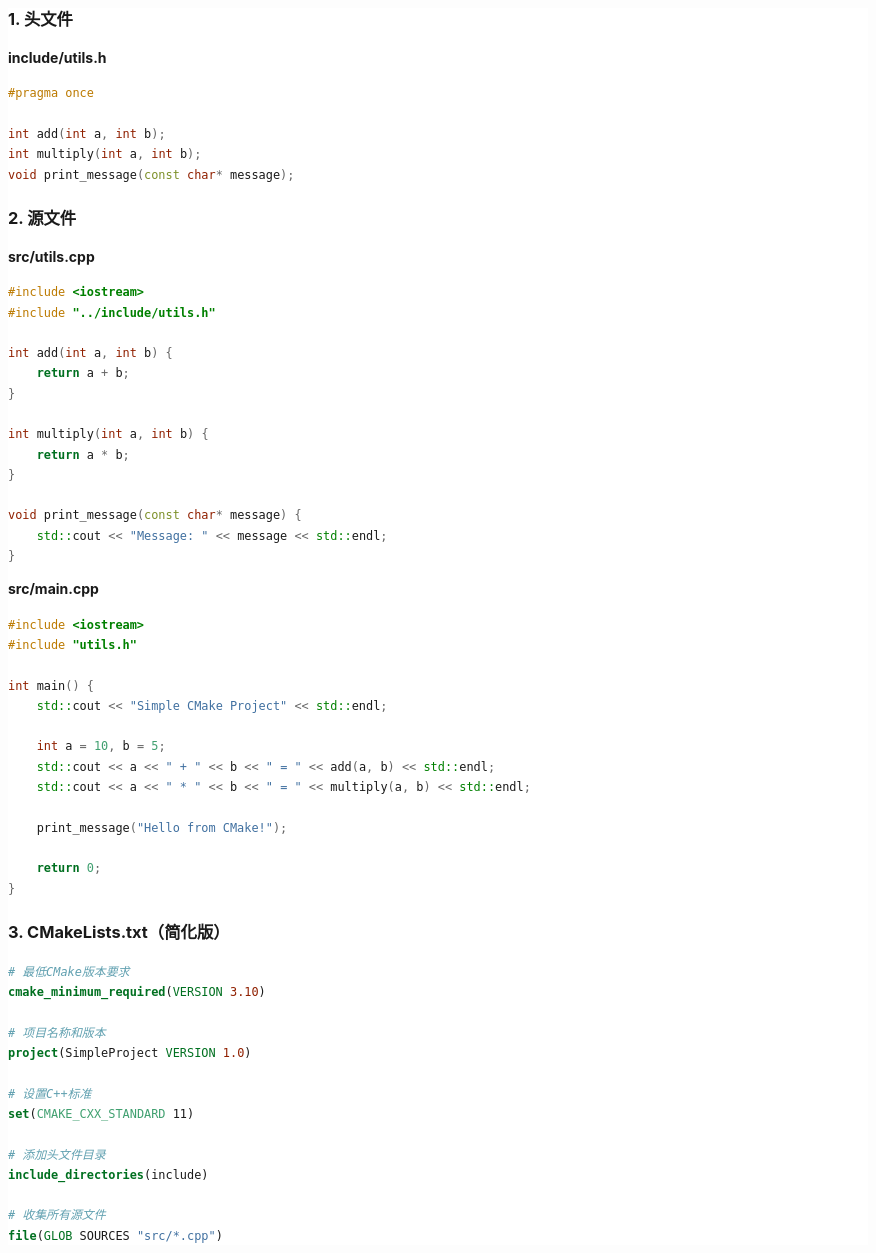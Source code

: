 ### 1. 头文件
**include/utils.h**
```cpp
#pragma once

int add(int a, int b);
int multiply(int a, int b);
void print_message(const char* message);
```

### 2. 源文件
**src/utils.cpp**
```cpp
#include <iostream>
#include "../include/utils.h"

int add(int a, int b) {
    return a + b;
}

int multiply(int a, int b) {
    return a * b;
}

void print_message(const char* message) {
    std::cout << "Message: " << message << std::endl;
}
```

**src/main.cpp**
```cpp
#include <iostream>
#include "utils.h"

int main() {
    std::cout << "Simple CMake Project" << std::endl;
    
    int a = 10, b = 5;
    std::cout << a << " + " << b << " = " << add(a, b) << std::endl;
    std::cout << a << " * " << b << " = " << multiply(a, b) << std::endl;
    
    print_message("Hello from CMake!");
    
    return 0;
}
```

### 3. CMakeLists.txt（简化版）
```cmake
# 最低CMake版本要求
cmake_minimum_required(VERSION 3.10)

# 项目名称和版本
project(SimpleProject VERSION 1.0)

# 设置C++标准
set(CMAKE_CXX_STANDARD 11)

# 添加头文件目录
include_directories(include)

# 收集所有源文件
file(GLOB SOURCES "src/*.cpp")

```